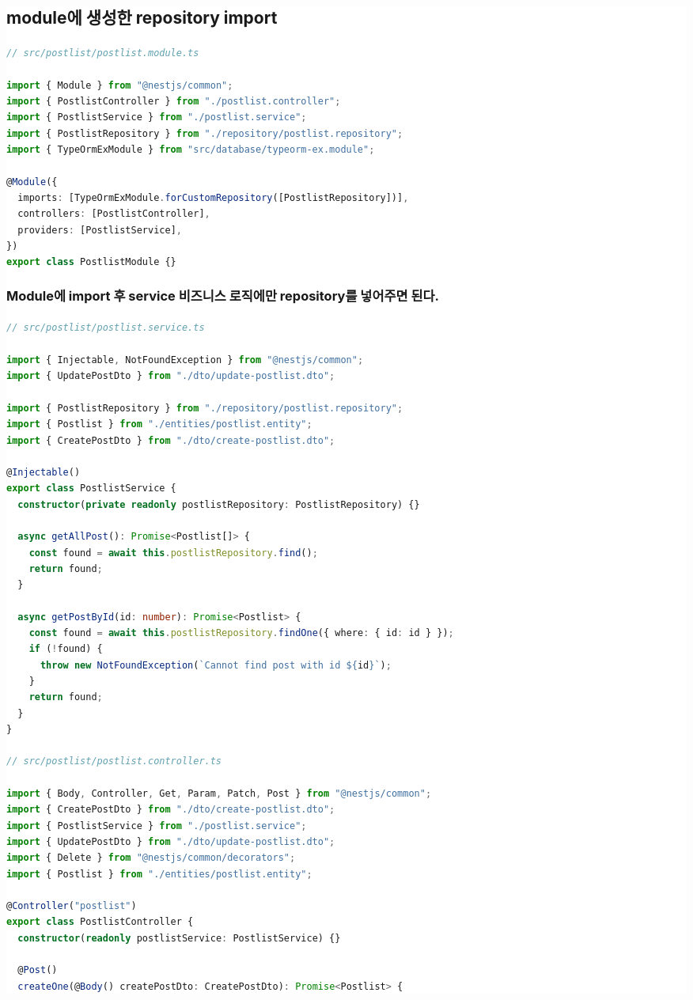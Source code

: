 ## module에 생성한 repository import

```typescript
// src/postlist/postlist.module.ts

import { Module } from "@nestjs/common";
import { PostlistController } from "./postlist.controller";
import { PostlistService } from "./postlist.service";
import { PostlistRepository } from "./repository/postlist.repository";
import { TypeOrmExModule } from "src/database/typeorm-ex.module";

@Module({
  imports: [TypeOrmExModule.forCustomRepository([PostlistRepository])],
  controllers: [PostlistController],
  providers: [PostlistService],
})
export class PostlistModule {}
```

### Module에 import 후 service 비즈니스 로직에만 repository를 넣어주면 된다.

```typescript
// src/postlist/postlist.service.ts

import { Injectable, NotFoundException } from "@nestjs/common";
import { UpdatePostDto } from "./dto/update-postlist.dto";

import { PostlistRepository } from "./repository/postlist.repository";
import { Postlist } from "./entities/postlist.entity";
import { CreatePostDto } from "./dto/create-postlist.dto";

@Injectable()
export class PostlistService {
  constructor(private readonly postlistRepository: PostlistRepository) {}

  async getAllPost(): Promise<Postlist[]> {
    const found = await this.postlistRepository.find();
    return found;
  }

  async getPostById(id: number): Promise<Postlist> {
    const found = await this.postlistRepository.findOne({ where: { id: id } });
    if (!found) {
      throw new NotFoundException(`Cannot find post with id ${id}`);
    }
    return found;
  }
}

// src/postlist/postlist.controller.ts

import { Body, Controller, Get, Param, Patch, Post } from "@nestjs/common";
import { CreatePostDto } from "./dto/create-postlist.dto";
import { PostlistService } from "./postlist.service";
import { UpdatePostDto } from "./dto/update-postlist.dto";
import { Delete } from "@nestjs/common/decorators";
import { Postlist } from "./entities/postlist.entity";

@Controller("postlist")
export class PostlistController {
  constructor(readonly postlistService: PostlistService) {}

  @Post()
  createOne(@Body() createPostDto: CreatePostDto): Promise<Postlist> {
```